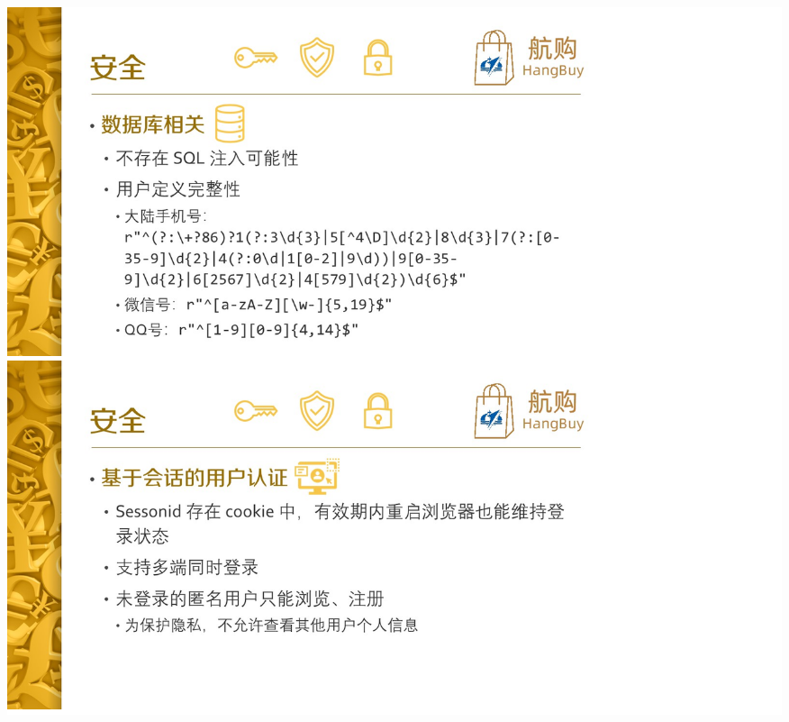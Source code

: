 <img src="README.assets/幻灯片12.JPG" alt="幻灯片12" style="width: 80%;" />

<img src="README.assets/幻灯片13.JPG" alt="幻灯片13" style="width: 80%;" />
